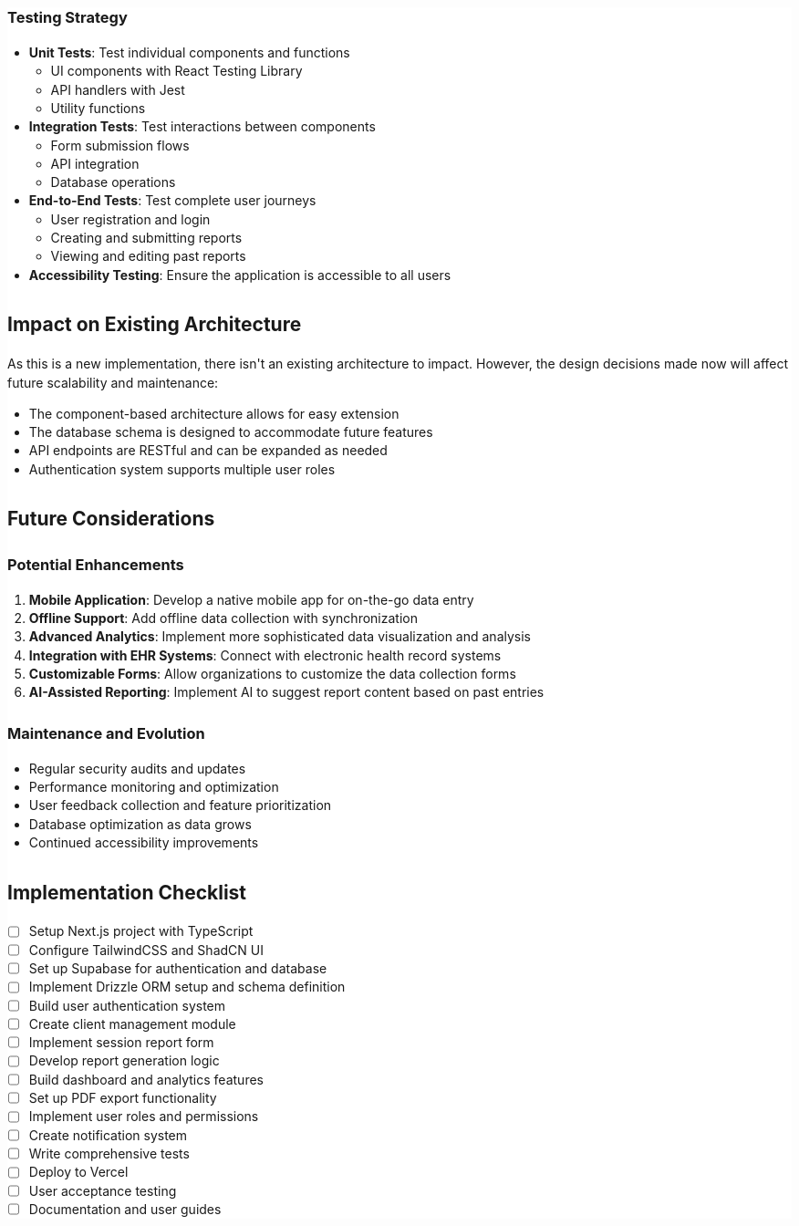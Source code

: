 ### Testing Strategy

- **Unit Tests**: Test individual components and functions
  - UI components with React Testing Library
  - API handlers with Jest
  - Utility functions
- **Integration Tests**: Test interactions between components
  - Form submission flows
  - API integration
  - Database operations
- **End-to-End Tests**: Test complete user journeys
  - User registration and login
  - Creating and submitting reports
  - Viewing and editing past reports
- **Accessibility Testing**: Ensure the application is accessible to all users

## Impact on Existing Architecture

As this is a new implementation, there isn't an existing architecture to impact. However, the design decisions made now will affect future scalability and maintenance:

- The component-based architecture allows for easy extension
- The database schema is designed to accommodate future features
- API endpoints are RESTful and can be expanded as needed
- Authentication system supports multiple user roles

## Future Considerations

### Potential Enhancements

1. **Mobile Application**: Develop a native mobile app for on-the-go data entry
2. **Offline Support**: Add offline data collection with synchronization
3. **Advanced Analytics**: Implement more sophisticated data visualization and analysis
4. **Integration with EHR Systems**: Connect with electronic health record systems
5. **Customizable Forms**: Allow organizations to customize the data collection forms
6. **AI-Assisted Reporting**: Implement AI to suggest report content based on past entries

### Maintenance and Evolution

- Regular security audits and updates
- Performance monitoring and optimization
- User feedback collection and feature prioritization
- Database optimization as data grows
- Continued accessibility improvements

## Implementation Checklist

- [ ] Setup Next.js project with TypeScript
- [ ] Configure TailwindCSS and ShadCN UI
- [ ] Set up Supabase for authentication and database
- [ ] Implement Drizzle ORM setup and schema definition
- [ ] Build user authentication system
- [ ] Create client management module
- [ ] Implement session report form
- [ ] Develop report generation logic
- [ ] Build dashboard and analytics features
- [ ] Set up PDF export functionality
- [ ] Implement user roles and permissions
- [ ] Create notification system
- [ ] Write comprehensive tests
- [ ] Deploy to Vercel
- [ ] User acceptance testing
- [ ] Documentation and user guides
